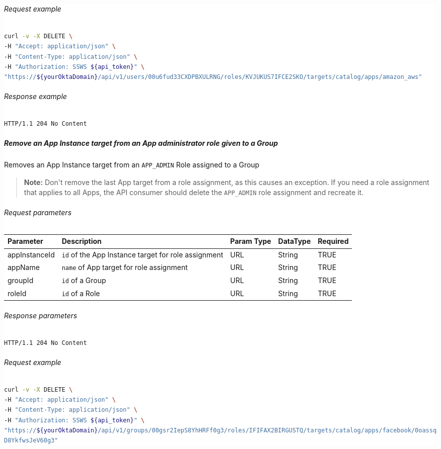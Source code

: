###### Request example


```bash
curl -v -X DELETE \
-H "Accept: application/json" \
-H "Content-Type: application/json" \
-H "Authorization: SSWS ${api_token}" \
"https://${yourOktaDomain}/api/v1/users/00u6fud33CXDPBXULRNG/roles/KVJUKUS7IFCE2SKO/targets/catalog/apps/amazon_aws"
```

###### Response example


``` http
HTTP/1.1 204 No Content
```

##### Remove an App Instance target from an App administrator role given to a Group

<ApiOperation method="delete" url="/api/v1/groups/${groupId}/roles/${roleId}/targets/catalog/apps/${appName}/${appInstanceId}" />

Removes an App Instance target from an `APP_ADMIN` Role assigned to a Group

> **Note:** Don't remove the last App target from a role assignment, as this causes an exception. If you need a role assignment that applies to all Apps, the API consumer should delete the `APP_ADMIN` role assignment and recreate it.

###### Request parameters


| Parameter         | Description                                           | Param Type   | DataType   | Required |
| :---------------- | :---------------------------------------------------- | :----------- | :--------- | :------- |
| appInstanceId     | `id` of the App Instance target for role assignment   | URL          | String     | TRUE     |
| appName           | `name` of App target for role assignment              | URL          | String     | TRUE     |
| groupId           | `id` of a Group                                       | URL          | String     | TRUE     |
| roleId            | `id` of a Role                                        | URL          | String     | TRUE     |

###### Response parameters


``` http
HTTP/1.1 204 No Content
```

###### Request example


```bash
curl -v -X DELETE \
-H "Accept: application/json" \
-H "Content-Type: application/json" \
-H "Authorization: SSWS ${api_token}" \
"https://${yourOktaDomain}/api/v1/groups/00gsr2IepS8YhHRFf0g3/roles/IFIFAX2BIRGUSTQ/targets/catalog/apps/facebook/0oassqD8YkfwsJeV60g3"
```
